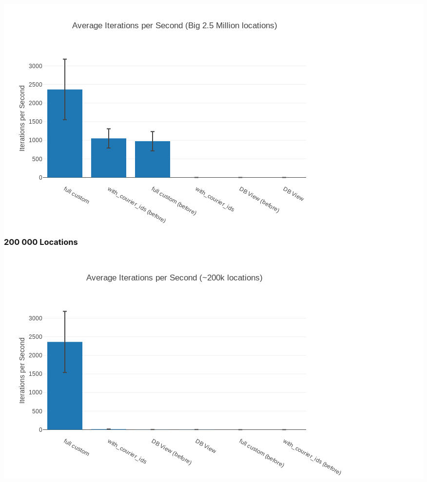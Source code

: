 ![big](/images/posts/curious_query/big.png)

### 200 000 Locations

![200k](/images/posts/curious_query/200k.png)
